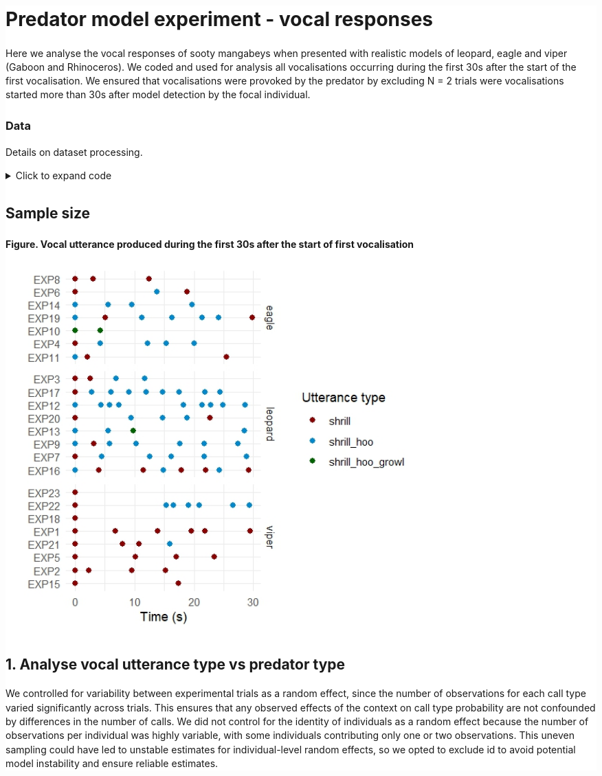 # Predator model experiment - vocal responses
Here we analyse the vocal responses of sooty mangabeys when presented with realistic models of leopard, eagle and viper (Gaboon and Rhinoceros). 
We coded and used for analysis all vocalisations occurring during the first 30s after the start of the first vocalisation. 
We ensured that vocalisations were provoked by the predator by excluding N = 2 trials were vocalisations started more than 30s after model detection by the focal individual.

### Data
Details on dataset processing.
<details><summary>Click to expand code</summary></details>

## Sample size 
#### Figure. Vocal utterance produced during the first 30s after the start of first vocalisation
<img src="https://github.com/AuriLF/mgb_predator/blob/main/1.%20plots/all_utt.jpeg" alt="voc" width="600"/>

## 1. Analyse vocal utterance type vs predator type 

We controlled for variability between experimental trials as a random effect, since the number of observations for each call type varied significantly across trials. This ensures that any observed effects of the context on call type probability are not confounded by differences in the number of calls. We did not control for the identity of individuals as a random effect because the number of observations per individual was highly variable, with some individuals contributing only one or two observations. This uneven sampling could have led to unstable estimates for individual-level random effects, so we opted to exclude id to avoid potential model instability and ensure reliable estimates. 

